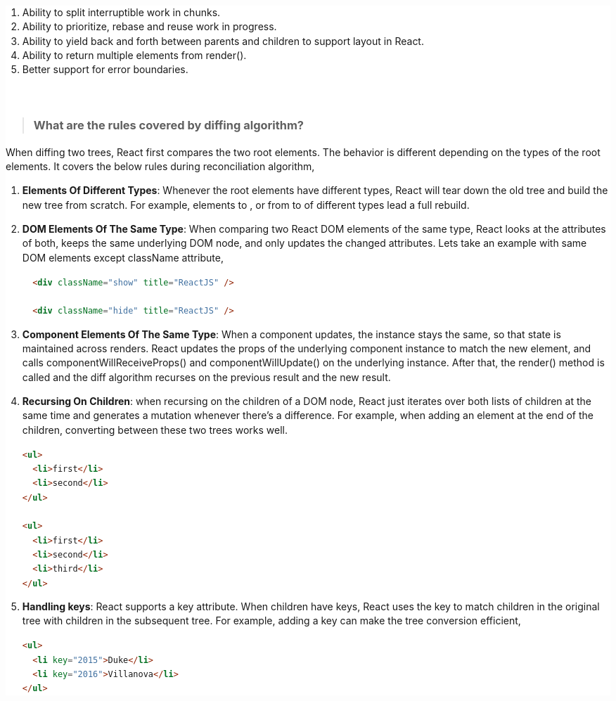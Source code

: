   1. Ability to split interruptible work in chunks.
  2. Ability to prioritize, rebase and reuse work in progress.
  3. Ability to yield back and forth between parents and children to support layout in React.
  4. Ability to return multiple elements from render().
  5. Better support for error boundaries.

<br>

> ### What are the rules covered by diffing algorithm?

When diffing two trees, React first compares the two root elements. The behavior is different depending on the types of the root elements. It covers the below rules during reconciliation algorithm,

  1. **Elements Of Different Types**: Whenever the root elements have different types, React will tear down the old tree and build the new tree from scratch. For example, elements to , or from to of different types lead a full rebuild.

  2. **DOM Elements Of The Same Type**: When comparing two React DOM elements of the same type, React looks at the attributes of both, keeps the same underlying DOM node, and only updates the changed attributes. Lets take an example with same DOM elements except className attribute,

      ```html
        <div className="show" title="ReactJS" />

        <div className="hide" title="ReactJS" />
      ```
  3. **Component Elements Of The Same Type**: When a component updates, the instance stays the same, so that state is maintained across renders. React updates the props of the underlying component instance to match the new element, and calls componentWillReceiveProps() and componentWillUpdate() on the underlying instance. After that, the render() method is called and the diff algorithm recurses on the previous result and the new result.

  4. **Recursing On Children**: when recursing on the children of a DOM node, React just iterates over both lists of children at the same time and generates a mutation whenever there’s a difference. For example, when adding an element at the end of the children, converting between these two trees works well.

      ```html
      <ul>
        <li>first</li>
        <li>second</li>
      </ul>

      <ul>
        <li>first</li>
        <li>second</li>
        <li>third</li>
      </ul>
      ```

  5. **Handling keys**: React supports a key attribute. When children have keys, React uses the key to match children in the original tree with children in the subsequent tree. For example, adding a key can make the tree conversion efficient,

      ```html
      <ul>
        <li key="2015">Duke</li>
        <li key="2016">Villanova</li>
      </ul>
